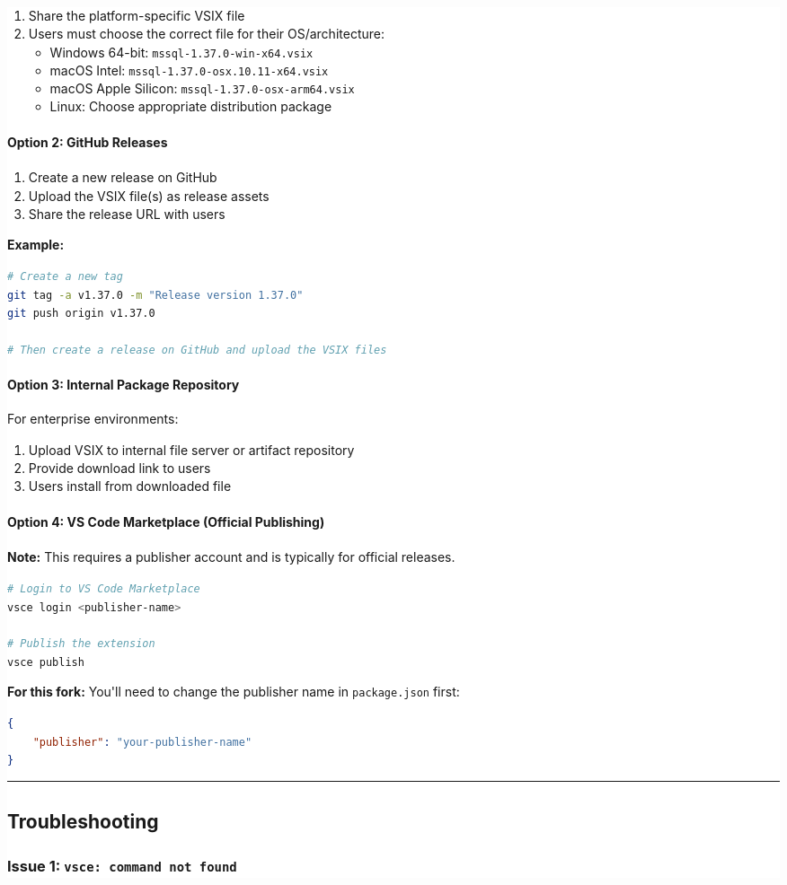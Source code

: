 1. Share the platform-specific VSIX file
2. Users must choose the correct file for their OS/architecture:
    - Windows 64-bit: `mssql-1.37.0-win-x64.vsix`
    - macOS Intel: `mssql-1.37.0-osx.10.11-x64.vsix`
    - macOS Apple Silicon: `mssql-1.37.0-osx-arm64.vsix`
    - Linux: Choose appropriate distribution package

#### Option 2: GitHub Releases

1. Create a new release on GitHub
2. Upload the VSIX file(s) as release assets
3. Share the release URL with users

**Example:**

```bash
# Create a new tag
git tag -a v1.37.0 -m "Release version 1.37.0"
git push origin v1.37.0

# Then create a release on GitHub and upload the VSIX files
```

#### Option 3: Internal Package Repository

For enterprise environments:

1. Upload VSIX to internal file server or artifact repository
2. Provide download link to users
3. Users install from downloaded file

#### Option 4: VS Code Marketplace (Official Publishing)

**Note:** This requires a publisher account and is typically for official releases.

```bash
# Login to VS Code Marketplace
vsce login <publisher-name>

# Publish the extension
vsce publish
```

**For this fork:** You'll need to change the publisher name in `package.json` first:

```json
{
    "publisher": "your-publisher-name"
}
```

---

## Troubleshooting

### Issue 1: `vsce: command not found`
